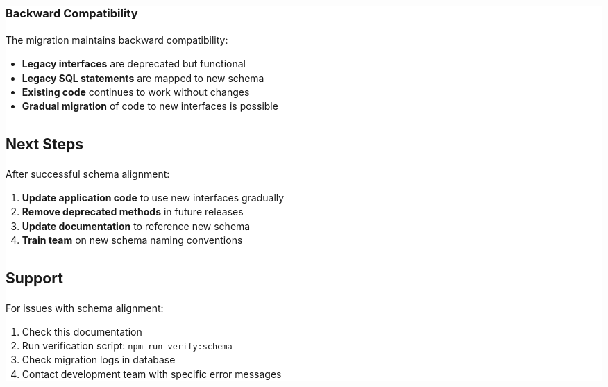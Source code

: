 ### Backward Compatibility

The migration maintains backward compatibility:

- **Legacy interfaces** are deprecated but functional
- **Legacy SQL statements** are mapped to new schema
- **Existing code** continues to work without changes
- **Gradual migration** of code to new interfaces is possible

## Next Steps

After successful schema alignment:

1. **Update application code** to use new interfaces gradually
2. **Remove deprecated methods** in future releases
3. **Update documentation** to reference new schema
4. **Train team** on new schema naming conventions

## Support

For issues with schema alignment:

1. Check this documentation
2. Run verification script: `npm run verify:schema`
3. Check migration logs in database
4. Contact development team with specific error messages
